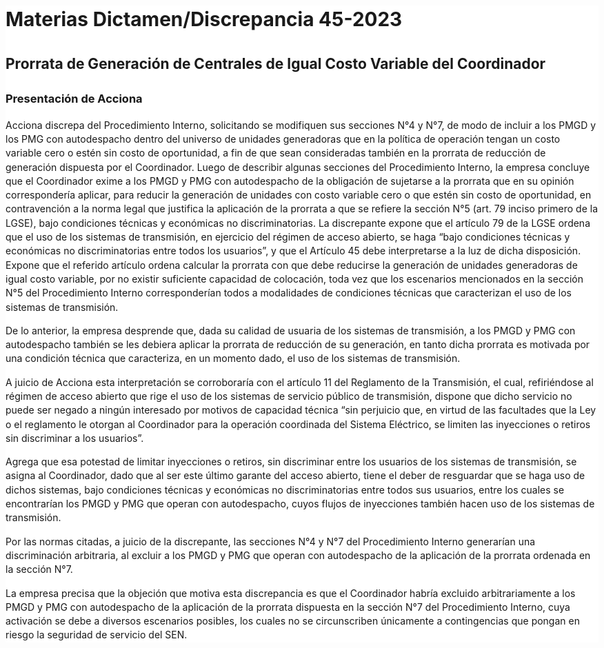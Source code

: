 
# Materias Dictamen/Discrepancia 45-2023
## Prorrata de Generación de Centrales de Igual Costo Variable del Coordinador

### Presentación de Acciona

Acciona discrepa del Procedimiento Interno, solicitando se modifiquen sus secciones N°4 y N°7, de modo de incluir a los PMGD y los PMG con autodespacho dentro del universo de unidades generadoras que en la política de operación tengan un costo variable cero o estén sin costo de oportunidad, a fin de que sean consideradas también en la prorrata de reducción de generación dispuesta por el Coordinador. Luego de describir algunas secciones del Procedimiento Interno, la empresa concluye que el Coordinador exime a los PMGD y PMG con autodespacho de la obligación de sujetarse a la prorrata que en su opinión correspondería aplicar, para reducir la generación de unidades con costo variable cero o que estén sin costo de oportunidad, en contravención a la norma legal que justifica la aplicación de la prorrata a que se refiere la sección N°5 (art. 79 inciso primero de la LGSE), bajo condiciones técnicas y económicas no discriminatorias. La discrepante expone que el artículo 79 de la LGSE ordena que el uso de los sistemas de transmisión, en ejercicio del régimen de acceso abierto, se haga “bajo condiciones técnicas y económicas no discriminatorias entre todos los usuarios”, y que el Artículo 45 debe interpretarse a la luz de dicha disposición. Expone que el referido artículo ordena calcular la prorrata con que debe reducirse la generación de unidades generadoras de igual costo variable, por no existir suficiente capacidad de colocación, toda vez que los escenarios mencionados en la sección N°5 del Procedimiento Interno corresponderían todos a modalidades de condiciones técnicas que caracterizan el uso de los sistemas de transmisión.

De lo anterior, la empresa desprende que, dada su calidad de usuaria de los sistemas de transmisión, a los PMGD y PMG con autodespacho también se les debiera aplicar la prorrata de reducción de su generación, en tanto dicha prorrata es motivada por una condición técnica que caracteriza, en un momento dado, el uso de los sistemas de transmisión.

A juicio de Acciona esta interpretación se corroboraría con el artículo 11 del Reglamento de la Transmisión, el cual, refiriéndose al régimen de acceso abierto que rige el uso de los sistemas de servicio público de transmisión, dispone que dicho servicio no puede ser negado a ningún interesado por motivos de capacidad técnica “sin perjuicio que, en virtud de las facultades que la Ley o el reglamento le otorgan al Coordinador para la operación coordinada del Sistema Eléctrico, se limiten las inyecciones o retiros sin discriminar a los usuarios”.

Agrega que esa potestad de limitar inyecciones o retiros, sin discriminar entre los usuarios de los sistemas de transmisión, se asigna al Coordinador, dado que al ser este último garante del acceso abierto, tiene el deber de resguardar que se haga uso de dichos sistemas, bajo condiciones técnicas y económicas no discriminatorias entre todos sus usuarios, entre los cuales se encontrarían los PMGD y PMG que operan con autodespacho, cuyos flujos de inyecciones también hacen uso de los sistemas de transmisión.

Por las normas citadas, a juicio de la discrepante, las secciones N°4 y N°7 del Procedimiento Interno generarían una discriminación arbitraria, al excluir a los PMGD y PMG que operan con autodespacho de la aplicación de la prorrata ordenada en la sección N°7.

La empresa precisa que la objeción que motiva esta discrepancia es que el Coordinador habría excluido arbitrariamente a los PMGD y PMG con autodespacho de la aplicación de la prorrata dispuesta en la sección N°7 del Procedimiento Interno, cuya activación se debe a diversos escenarios posibles, los cuales no se circunscriben únicamente a contingencias que pongan en riesgo la seguridad de servicio del SEN.
